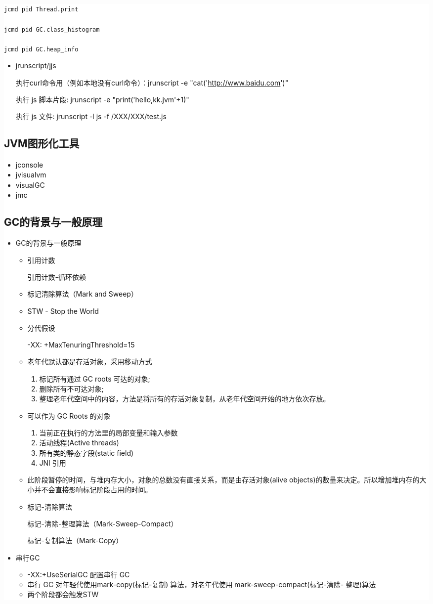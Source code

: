     jcmd pid Thread.print

    jcmd pid GC.class_histogram

    jcmd pid GC.heap_info

  * jrunscript/jjs

    执行curl命令用（例如本地没有curl命令）：jrunscript -e "cat('http://www.baidu.com')"

    执行 js 脚本片段: jrunscript -e "print('hello,kk.jvm'+1)"

    执行 js 文件: jrunscript -l js -f /XXX/XXX/test.js

## JVM图形化工具

* jconsole
* jvisualvm
* visualGC
* jmc

## GC的背景与一般原理

* GC的背景与一般原理

  * 引用计数

    引用计数-循环依赖

  * 标记清除算法（Mark and Sweep）

  * STW - Stop the World

  * 分代假设

    -XX: +MaxTenuringThreshold=15

  * 老年代默认都是存活对象，采用移动方式

    1. 标记所有通过 GC roots 可达的对象;
    2. 删除所有不可达对象;
    3. 整理老年代空间中的内容，方法是将所有的存活对象复制，从老年代空间开始的地方依次存放。

  * 可以作为 GC Roots 的对象

    1. 当前正在执行的方法里的局部变量和输入参数
    2. 活动线程(Active threads)
    3. 所有类的静态字段(static field)
    4. JNI 引用

  * 此阶段暂停的时间，与堆内存大小，对象的总数没有直接关系，而是由存活对象(alive objects)的数量来决定。所以增加堆内存的大小并不会直接影响标记阶段占用的时间。

  * 标记-清除算法

    标记-清除-整理算法（Mark-Sweep-Compact）

    标记-复制算法（Mark-Copy）

* 串行GC

  * -XX:+UseSerialGC 配置串行 GC
  * 串行 GC 对年轻代使用mark-copy(标记-复制) 算法，对老年代使用 mark-sweep-compact(标记-清除- 整理)算法
  * 两个阶段都会触发STW
